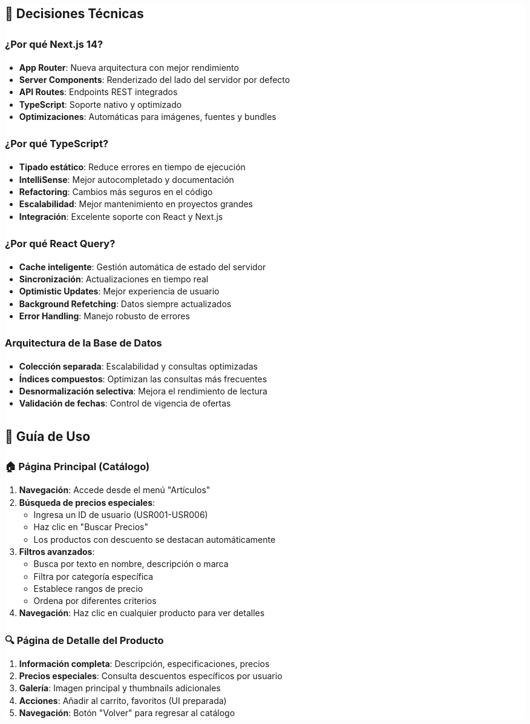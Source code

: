 ## 🔧 Decisiones Técnicas

### ¿Por qué Next.js 14?
- **App Router**: Nueva arquitectura con mejor rendimiento
- **Server Components**: Renderizado del lado del servidor por defecto
- **API Routes**: Endpoints REST integrados
- **TypeScript**: Soporte nativo y optimizado
- **Optimizaciones**: Automáticas para imágenes, fuentes y bundles

### ¿Por qué TypeScript?
- **Tipado estático**: Reduce errores en tiempo de ejecución
- **IntelliSense**: Mejor autocompletado y documentación
- **Refactoring**: Cambios más seguros en el código
- **Escalabilidad**: Mejor mantenimiento en proyectos grandes
- **Integración**: Excelente soporte con React y Next.js

### ¿Por qué React Query?
- **Cache inteligente**: Gestión automática de estado del servidor
- **Sincronización**: Actualizaciones en tiempo real
- **Optimistic Updates**: Mejor experiencia de usuario
- **Background Refetching**: Datos siempre actualizados
- **Error Handling**: Manejo robusto de errores

### Arquitectura de la Base de Datos
- **Colección separada**: Escalabilidad y consultas optimizadas
- **Índices compuestos**: Optimizan las consultas más frecuentes
- **Desnormalización selectiva**: Mejora el rendimiento de lectura
- **Validación de fechas**: Control de vigencia de ofertas

## 📱 Guía de Uso

### 🏠 Página Principal (Catálogo)
1. **Navegación**: Accede desde el menú "Artículos"
2. **Búsqueda de precios especiales**: 
   - Ingresa un ID de usuario (USR001-USR006)
   - Haz clic en "Buscar Precios"
   - Los productos con descuento se destacan automáticamente
3. **Filtros avanzados**:
   - Busca por texto en nombre, descripción o marca
   - Filtra por categoría específica
   - Establece rangos de precio
   - Ordena por diferentes criterios
4. **Navegación**: Haz clic en cualquier producto para ver detalles

### 🔍 Página de Detalle del Producto
1. **Información completa**: Descripción, especificaciones, precios
2. **Precios especiales**: Consulta descuentos específicos por usuario
3. **Galería**: Imagen principal y thumbnails adicionales
4. **Acciones**: Añadir al carrito, favoritos (UI preparada)
5. **Navegación**: Botón "Volver" para regresar al catálogo
